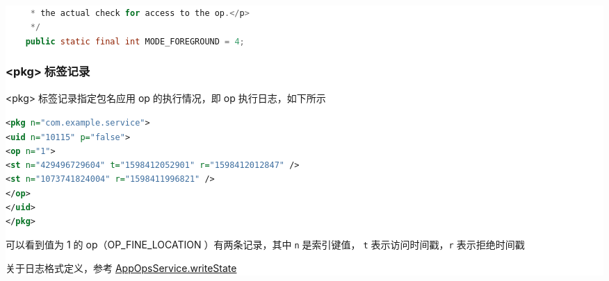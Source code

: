 ```java
     * the actual check for access to the op.</p>
     */
    public static final int MODE_FOREGROUND = 4;
```

### \<pkg> 标签记录

\<pkg> 标签记录指定包名应用 op 的执行情况，即 op 执行日志，如下所示

```xml
<pkg n="com.example.service">
<uid n="10115" p="false">
<op n="1">
<st n="429496729604" t="1598412052901" r="1598412012847" />
<st n="1073741824004" r="1598411996821" />
</op>
</uid>
</pkg>
```

可以看到值为 1 的 op（OP_FINE_LOCATION ）有两条记录，其中 `n` 是索引键值， `t` 表示访问时间戳，`r` 表示拒绝时间戳

关于日志格式定义，参考 [AppOpsService.writeState](https://android.googlesource.com/platform/frameworks/base/+/refs/tags/android-10.0.0_r40/services/core/java/com/android/server/appop/AppOpsService.java#3205)
